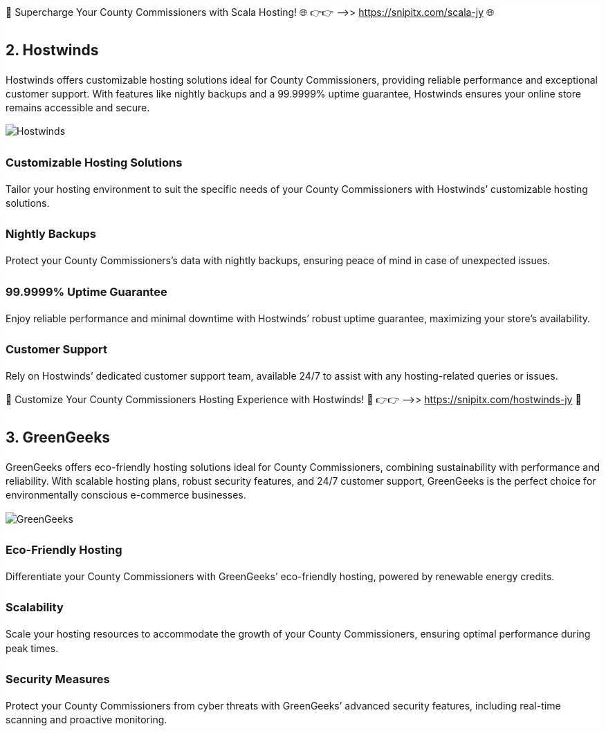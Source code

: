🚀 Supercharge Your County Commissioners with Scala Hosting! 🌐
👉👉 -->> https://snipitx.com/scala-jy 🌐

## 2. Hostwinds

Hostwinds offers customizable hosting solutions ideal for County Commissioners, providing reliable performance and exceptional customer support. With features like nightly backups and a 99.9999% uptime guarantee, Hostwinds ensures your online store remains accessible and secure.

![Hostwinds](https://i.imgur.com/53aSNXx.jpeg "Hostwinds Hosting")

### Customizable Hosting Solutions
Tailor your hosting environment to suit the specific needs of your County Commissioners with Hostwinds’ customizable hosting solutions.

### Nightly Backups
Protect your County Commissioners’s data with nightly backups, ensuring peace of mind in case of unexpected issues.

### 99.9999% Uptime Guarantee
Enjoy reliable performance and minimal downtime with Hostwinds’ robust uptime guarantee, maximizing your store’s availability.

### Customer Support
Rely on Hostwinds’ dedicated customer support team, available 24/7 to assist with any hosting-related queries or issues.

🌟 Customize Your County Commissioners Hosting Experience with Hostwinds! 🚀
👉👉 -->> https://snipitx.com/hostwinds-jy 🚀


## 3. GreenGeeks

GreenGeeks offers eco-friendly hosting solutions ideal for County Commissioners, combining sustainability with performance and reliability. With scalable hosting plans, robust security features, and 24/7 customer support, GreenGeeks is the perfect choice for environmentally conscious e-commerce businesses.

![GreenGeeks](https://i.imgur.com/eEwuntu.jpg "GreenGeeks Hosting")

### Eco-Friendly Hosting
Differentiate your County Commissioners with GreenGeeks’ eco-friendly hosting, powered by renewable energy credits.

### Scalability
Scale your hosting resources to accommodate the growth of your County Commissioners, ensuring optimal performance during peak times.

### Security Measures
Protect your County Commissioners from cyber threats with GreenGeeks’ advanced security features, including real-time scanning and proactive monitoring.
